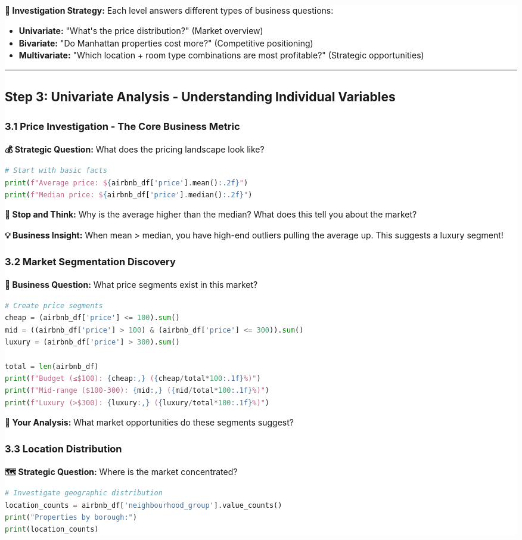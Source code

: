 **🤔 Investigation Strategy:** Each level answers different types of business questions:
- **Univariate:** "What's the price distribution?" (Market overview)
- **Bivariate:** "Do Manhattan properties cost more?" (Competitive positioning)
- **Multivariate:** "Which location + room type combinations are most profitable?" (Strategic opportunities)

---

## Step 3: Univariate Analysis - Understanding Individual Variables

### 3.1 Price Investigation - The Core Business Metric

**💰 Strategic Question:** What does the pricing landscape look like?

```python
# Start with basic facts
print(f"Average price: ${airbnb_df['price'].mean():.2f}")
print(f"Median price: ${airbnb_df['price'].median():.2f}")
```

**🤔 Stop and Think:** Why is the average higher than the median? What does this tell you about the market?

**💡 Business Insight:** When mean > median, you have high-end outliers pulling the average up. This suggests a luxury segment!

### 3.2 Market Segmentation Discovery

**🎯 Business Question:** What price segments exist in this market?

```python
# Create price segments
cheap = (airbnb_df['price'] <= 100).sum()
mid = ((airbnb_df['price'] > 100) & (airbnb_df['price'] <= 300)).sum()
luxury = (airbnb_df['price'] > 300).sum()

total = len(airbnb_df)
print(f"Budget (≤$100): {cheap:,} ({cheap/total*100:.1f}%)")
print(f"Mid-range ($100-300): {mid:,} ({mid/total*100:.1f}%)")
print(f"Luxury (>$300): {luxury:,} ({luxury/total*100:.1f}%)")
```

**🎯 Your Analysis:** What market opportunities do these segments suggest?

### 3.3 Location Distribution

**🗺️ Strategic Question:** Where is the market concentrated?

```python
# Investigate geographic distribution
location_counts = airbnb_df['neighbourhood_group'].value_counts()
print("Properties by borough:")
print(location_counts)
```

